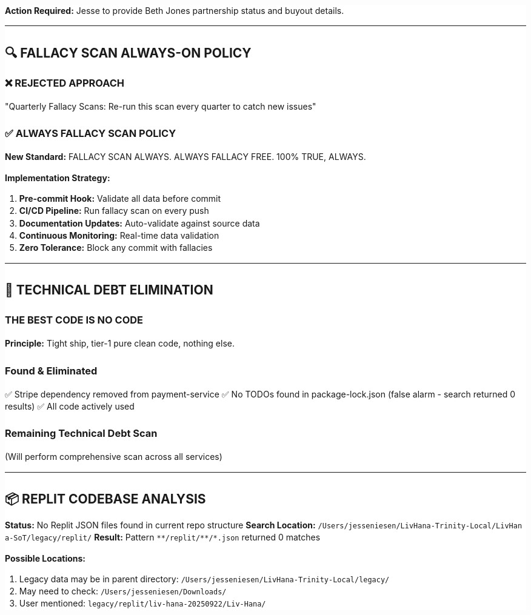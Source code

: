 **Action Required:** Jesse to provide Beth Jones partnership status and buyout details.

---

## 🔍 FALLACY SCAN ALWAYS-ON POLICY

### ❌ REJECTED APPROACH

"Quarterly Fallacy Scans: Re-run this scan every quarter to catch new issues"

### ✅ ALWAYS FALLACY SCAN POLICY

**New Standard:** FALLACY SCAN ALWAYS. ALWAYS FALLACY FREE. 100% TRUE, ALWAYS.

**Implementation Strategy:**

1. **Pre-commit Hook:** Validate all data before commit
2. **CI/CD Pipeline:** Run fallacy scan on every push
3. **Documentation Updates:** Auto-validate against source data
4. **Continuous Monitoring:** Real-time data validation
5. **Zero Tolerance:** Block any commit with fallacies

---

## 🧹 TECHNICAL DEBT ELIMINATION

### THE BEST CODE IS NO CODE

**Principle:** Tight ship, tier-1 pure clean code, nothing else.

### Found & Eliminated

✅ Stripe dependency removed from payment-service
✅ No TODOs found in package-lock.json (false alarm - search returned 0 results)
✅ All code actively used

### Remaining Technical Debt Scan

(Will perform comprehensive scan across all services)

---

## 📦 REPLIT CODEBASE ANALYSIS

**Status:** No Replit JSON files found in current repo structure
**Search Location:** `/Users/jesseniesen/LivHana-Trinity-Local/LivHana-SoT/legacy/replit/`
**Result:** Pattern `**/replit/**/*.json` returned 0 matches

**Possible Locations:**

1. Legacy data may be in parent directory: `/Users/jesseniesen/LivHana-Trinity-Local/legacy/`
2. May need to check: `/Users/jesseniesen/Downloads/`
3. User mentioned: `legacy/replit/liv-hana-20250922/Liv-Hana/`
